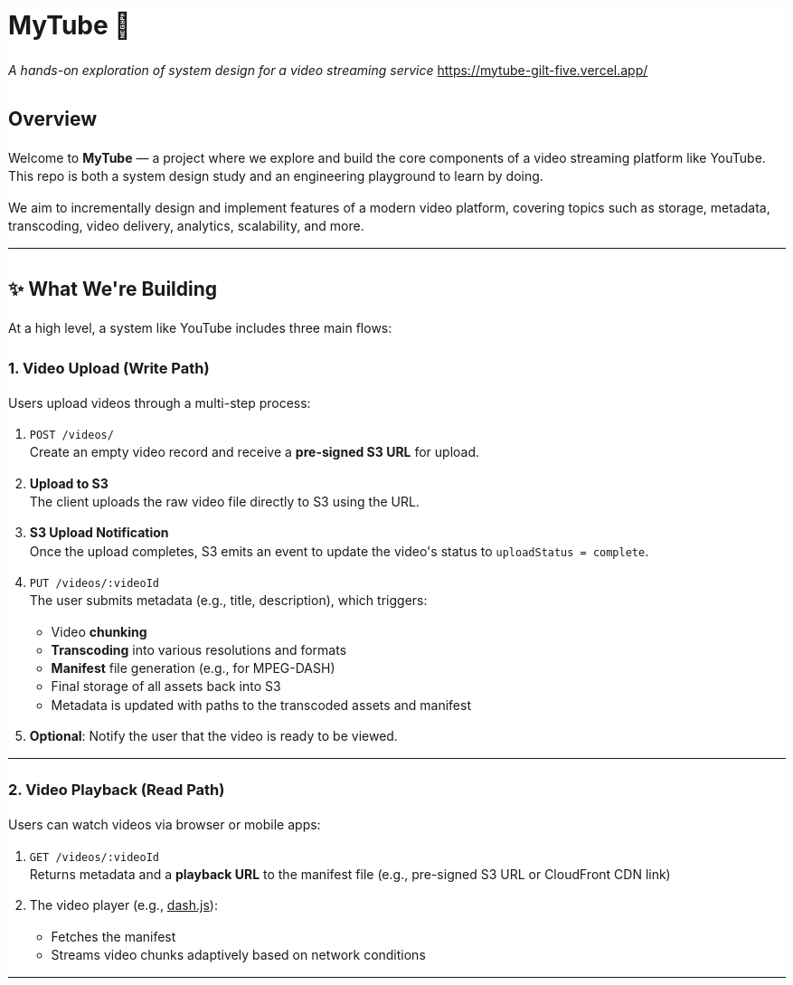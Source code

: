 # MyTube 🎥  
*A hands-on exploration of system design for a video streaming service*
https://mytube-gilt-five.vercel.app/

## Overview

Welcome to **MyTube** — a project where we explore and build the core components of a video streaming platform like YouTube. This repo is both a system design study and an engineering playground to learn by doing.

We aim to incrementally design and implement features of a modern video platform, covering topics such as storage, metadata, transcoding, video delivery, analytics, scalability, and more.

---

## ✨ What We're Building

At a high level, a system like YouTube includes three main flows:

### 1. **Video Upload (Write Path)**

Users upload videos through a multi-step process:

1. `POST /videos/`  
   Create an empty video record and receive a **pre-signed S3 URL** for upload.

2. **Upload to S3**  
   The client uploads the raw video file directly to S3 using the URL.

3. **S3 Upload Notification**  
   Once the upload completes, S3 emits an event to update the video's status to `uploadStatus = complete`.

4. `PUT /videos/:videoId`  
   The user submits metadata (e.g., title, description), which triggers:
   - Video **chunking**
   - **Transcoding** into various resolutions and formats
   - **Manifest** file generation (e.g., for MPEG-DASH)
   - Final storage of all assets back into S3
   - Metadata is updated with paths to the transcoded assets and manifest

5. **Optional**: Notify the user that the video is ready to be viewed.

---

### 2. **Video Playback (Read Path)**

Users can watch videos via browser or mobile apps:

1. `GET /videos/:videoId`  
   Returns metadata and a **playback URL** to the manifest file (e.g., pre-signed S3 URL or CloudFront CDN link)

2. The video player (e.g., [dash.js](https://github.com/Dash-Industry-Forum/dash.js)):
   - Fetches the manifest
   - Streams video chunks adaptively based on network conditions

---